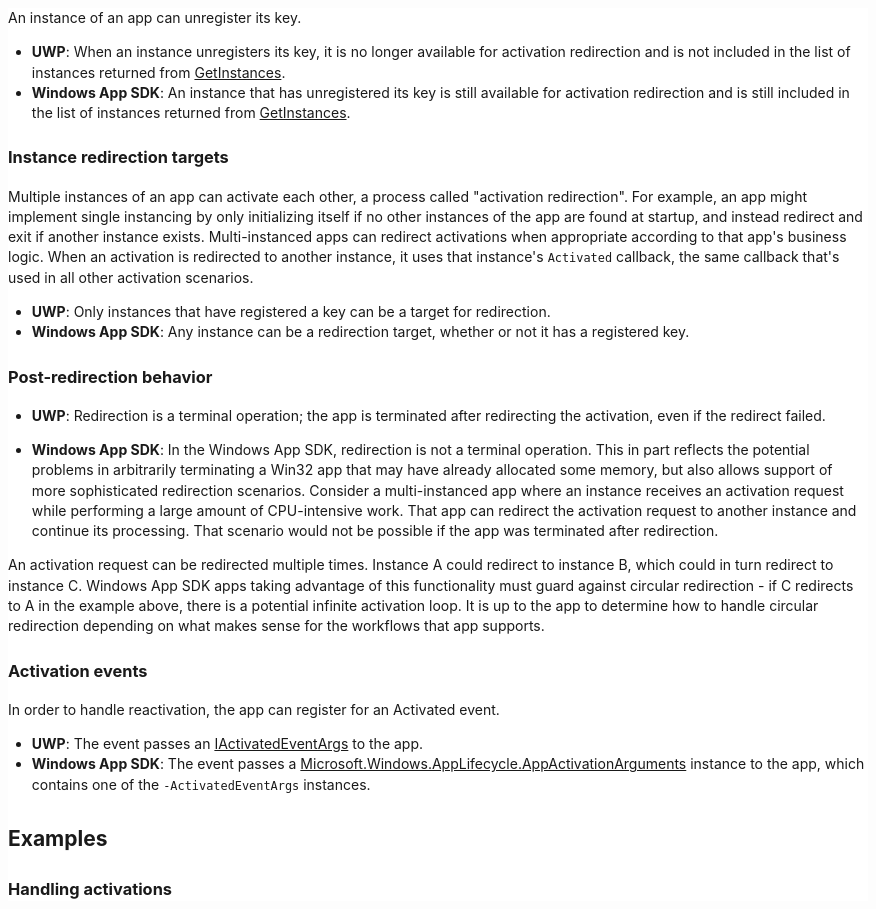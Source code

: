 An instance of an app can unregister its key.

- **UWP**: When an instance unregisters its key, it is no longer available for activation redirection and is not included in the list of instances returned from [GetInstances](/uwp/api/windows.applicationmodel.appinstance.getinstances).
- **Windows App SDK**: An instance that has unregistered its key is still available for activation redirection and is still included in the list of instances returned from [GetInstances](/windows/windows-app-sdk/api/winrt/microsoft.windows.applifecycle.appinstance.getinstances).

### Instance redirection targets

Multiple instances of an app can activate each other, a process called "activation redirection". For example, an app might implement single instancing by only initializing itself if no other instances of the app are found at startup, and instead redirect and exit if another instance exists. Multi-instanced apps can redirect activations when appropriate according to that app's business logic. When an activation is redirected to another instance, it uses that instance's `Activated` callback, the same callback that's used in all other activation scenarios.

- **UWP**: Only instances that have registered a key can be a target for redirection.
- **Windows App SDK**: Any instance can be a redirection target, whether or not it has a registered key.

### Post-redirection behavior

- **UWP**: Redirection is a terminal operation; the app is terminated after redirecting the activation, even if the redirect failed.

- **Windows App SDK**: In the Windows App SDK, redirection is not a terminal operation. This in part reflects the potential problems in arbitrarily terminating a Win32 app that may have already allocated some memory, but also allows support of more sophisticated redirection scenarios. Consider a multi-instanced app where an instance receives an activation request while performing a large amount of CPU-intensive work. That app can redirect the activation request to another instance and continue its processing. That scenario would not be possible if the app was terminated after redirection.

An activation request can be redirected multiple times. Instance A could redirect to instance B, which could in turn redirect to instance C. Windows App SDK apps taking advantage of this functionality must guard against circular redirection - if C redirects to A in the example above, there is a potential infinite activation loop. It is up to the app to determine how to handle circular redirection depending on what makes sense for the workflows that app supports.

### Activation events

In order to handle reactivation, the app can register for an Activated event.

- **UWP**: The event passes an [IActivatedEventArgs](/uwp/api/windows.applicationmodel.activation.iactivatedeventargs) to the app.
- **Windows App SDK**: The event passes a [Microsoft.Windows.AppLifecycle.AppActivationArguments](/windows/windows-app-sdk/api/winrt/microsoft.windows.applifecycle.appactivationarguments) instance to the app, which contains one of the `-ActivatedEventArgs` instances.

## Examples

### Handling activations

